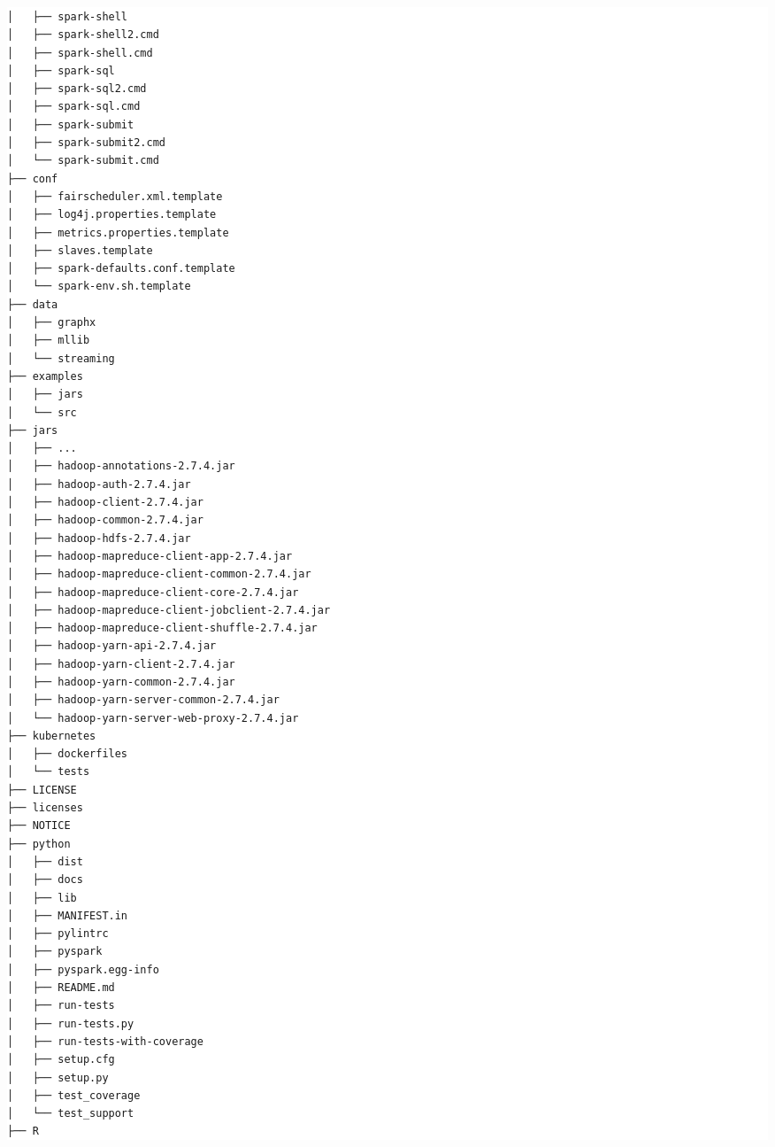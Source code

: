 ```console
│   ├── spark-shell
│   ├── spark-shell2.cmd
│   ├── spark-shell.cmd
│   ├── spark-sql
│   ├── spark-sql2.cmd
│   ├── spark-sql.cmd
│   ├── spark-submit
│   ├── spark-submit2.cmd
│   └── spark-submit.cmd
├── conf
│   ├── fairscheduler.xml.template
│   ├── log4j.properties.template
│   ├── metrics.properties.template
│   ├── slaves.template
│   ├── spark-defaults.conf.template
│   └── spark-env.sh.template
├── data
│   ├── graphx
│   ├── mllib
│   └── streaming
├── examples
│   ├── jars
│   └── src
├── jars
│   ├── ...
│   ├── hadoop-annotations-2.7.4.jar
│   ├── hadoop-auth-2.7.4.jar
│   ├── hadoop-client-2.7.4.jar
│   ├── hadoop-common-2.7.4.jar
│   ├── hadoop-hdfs-2.7.4.jar
│   ├── hadoop-mapreduce-client-app-2.7.4.jar
│   ├── hadoop-mapreduce-client-common-2.7.4.jar
│   ├── hadoop-mapreduce-client-core-2.7.4.jar
│   ├── hadoop-mapreduce-client-jobclient-2.7.4.jar
│   ├── hadoop-mapreduce-client-shuffle-2.7.4.jar
│   ├── hadoop-yarn-api-2.7.4.jar
│   ├── hadoop-yarn-client-2.7.4.jar
│   ├── hadoop-yarn-common-2.7.4.jar
│   ├── hadoop-yarn-server-common-2.7.4.jar
│   └── hadoop-yarn-server-web-proxy-2.7.4.jar
├── kubernetes
│   ├── dockerfiles
│   └── tests
├── LICENSE
├── licenses
├── NOTICE
├── python
│   ├── dist
│   ├── docs
│   ├── lib
│   ├── MANIFEST.in
│   ├── pylintrc
│   ├── pyspark
│   ├── pyspark.egg-info
│   ├── README.md
│   ├── run-tests
│   ├── run-tests.py
│   ├── run-tests-with-coverage
│   ├── setup.cfg
│   ├── setup.py
│   ├── test_coverage
│   └── test_support
├── R
```